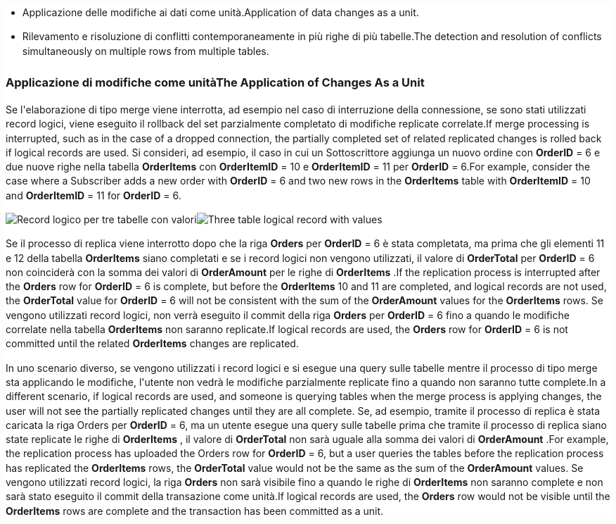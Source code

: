 -   <span data-ttu-id="94813-120">Applicazione delle modifiche ai dati come unità.</span><span class="sxs-lookup"><span data-stu-id="94813-120">Application of data changes as a unit.</span></span>

-   <span data-ttu-id="94813-121">Rilevamento e risoluzione di conflitti contemporaneamente in più righe di più tabelle.</span><span class="sxs-lookup"><span data-stu-id="94813-121">The detection and resolution of conflicts simultaneously on multiple rows from multiple tables.</span></span>

### <a name="the-application-of-changes-as-a-unit"></a><span data-ttu-id="94813-122">Applicazione di modifiche come unità</span><span class="sxs-lookup"><span data-stu-id="94813-122">The Application of Changes As a Unit</span></span>
 <span data-ttu-id="94813-123">Se l'elaborazione di tipo merge viene interrotta, ad esempio nel caso di interruzione della connessione, se sono stati utilizzati record logici, viene eseguito il rollback del set parzialmente completato di modifiche replicate correlate.</span><span class="sxs-lookup"><span data-stu-id="94813-123">If merge processing is interrupted, such as in the case of a dropped connection, the partially completed set of related replicated changes is rolled back if logical records are used.</span></span> <span data-ttu-id="94813-124">Si consideri, ad esempio, il caso in cui un Sottoscrittore aggiunga un nuovo ordine con **OrderID** = 6 e due nuove righe nella tabella **OrderItems** con **OrderItemID** = 10 e **OrderItemID** = 11 per **OrderID** = 6.</span><span class="sxs-lookup"><span data-stu-id="94813-124">For example, consider the case where a Subscriber adds a new order with **OrderID** = 6 and two new rows in the **OrderItems** table with **OrderItemID** = 10 and **OrderItemID** = 11 for **OrderID** = 6.</span></span>

 <span data-ttu-id="94813-125">![Record logico per tre tabelle con valori](../media/logical-records-04.gif "Record logico per tre tabelle con valori")</span><span class="sxs-lookup"><span data-stu-id="94813-125">![Three table logical record with values](../media/logical-records-04.gif "Three table logical record with values")</span></span>

 <span data-ttu-id="94813-126">Se il processo di replica viene interrotto dopo che la riga **Orders** per **OrderID** = 6 è stata completata, ma prima che gli elementi 11 e 12 della tabella **OrderItems** siano completati e se i record logici non vengono utilizzati, il valore di **OrderTotal** per **OrderID** = 6 non coinciderà con la somma dei valori di **OrderAmount** per le righe di **OrderItems** .</span><span class="sxs-lookup"><span data-stu-id="94813-126">If the replication process is interrupted after the **Orders** row for **OrderID** = 6 is complete, but before the **OrderItems** 10 and 11 are completed, and logical records are not used, the **OrderTotal** value for **OrderID** = 6 will not be consistent with the sum of the **OrderAmount** values for the **OrderItems** rows.</span></span> <span data-ttu-id="94813-127">Se vengono utilizzati record logici, non verrà eseguito il commit della riga **Orders** per **OrderID** = 6 fino a quando le modifiche correlate nella tabella **OrderItems** non saranno replicate.</span><span class="sxs-lookup"><span data-stu-id="94813-127">If logical records are used, the **Orders** row for **OrderID** = 6 is not committed until the related **OrderItems** changes are replicated.</span></span>

 <span data-ttu-id="94813-128">In uno scenario diverso, se vengono utilizzati i record logici e si esegue una query sulle tabelle mentre il processo di tipo merge sta applicando le modifiche, l'utente non vedrà le modifiche parzialmente replicate fino a quando non saranno tutte complete.</span><span class="sxs-lookup"><span data-stu-id="94813-128">In a different scenario, if logical records are used, and someone is querying tables when the merge process is applying changes, the user will not see the partially replicated changes until they are all complete.</span></span> <span data-ttu-id="94813-129">Se, ad esempio, tramite il processo di replica è stata caricata la riga Orders per **OrderID** = 6, ma un utente esegue una query sulle tabelle prima che tramite il processo di replica siano state replicate le righe di **OrderItems** , il valore di **OrderTotal** non sarà uguale alla somma dei valori di **OrderAmount** .</span><span class="sxs-lookup"><span data-stu-id="94813-129">For example, the replication process has uploaded the Orders row for **OrderID** = 6, but a user queries the tables before the replication process has replicated the **OrderItems** rows, the **OrderTotal** value would not be the same as the sum of the **OrderAmount** values.</span></span> <span data-ttu-id="94813-130">Se vengono utilizzati record logici, la riga **Orders** non sarà visibile fino a quando le righe di **OrderItems** non saranno complete e non sarà stato eseguito il commit della transazione come unità.</span><span class="sxs-lookup"><span data-stu-id="94813-130">If logical records are used, the **Orders** row would not be visible until the **OrderItems** rows are complete and the transaction has been committed as a unit.</span></span>
